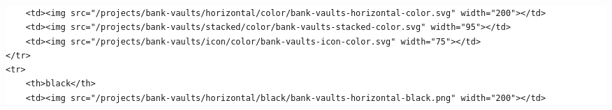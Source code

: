         <td><img src="/projects/bank-vaults/horizontal/color/bank-vaults-horizontal-color.svg" width="200"></td>
        <td><img src="/projects/bank-vaults/stacked/color/bank-vaults-stacked-color.svg" width="95"></td>
        <td><img src="/projects/bank-vaults/icon/color/bank-vaults-icon-color.svg" width="75"></td>
    </tr>
    <tr>
        <th>black</th>
        <td><img src="/projects/bank-vaults/horizontal/black/bank-vaults-horizontal-black.png" width="200"></td>